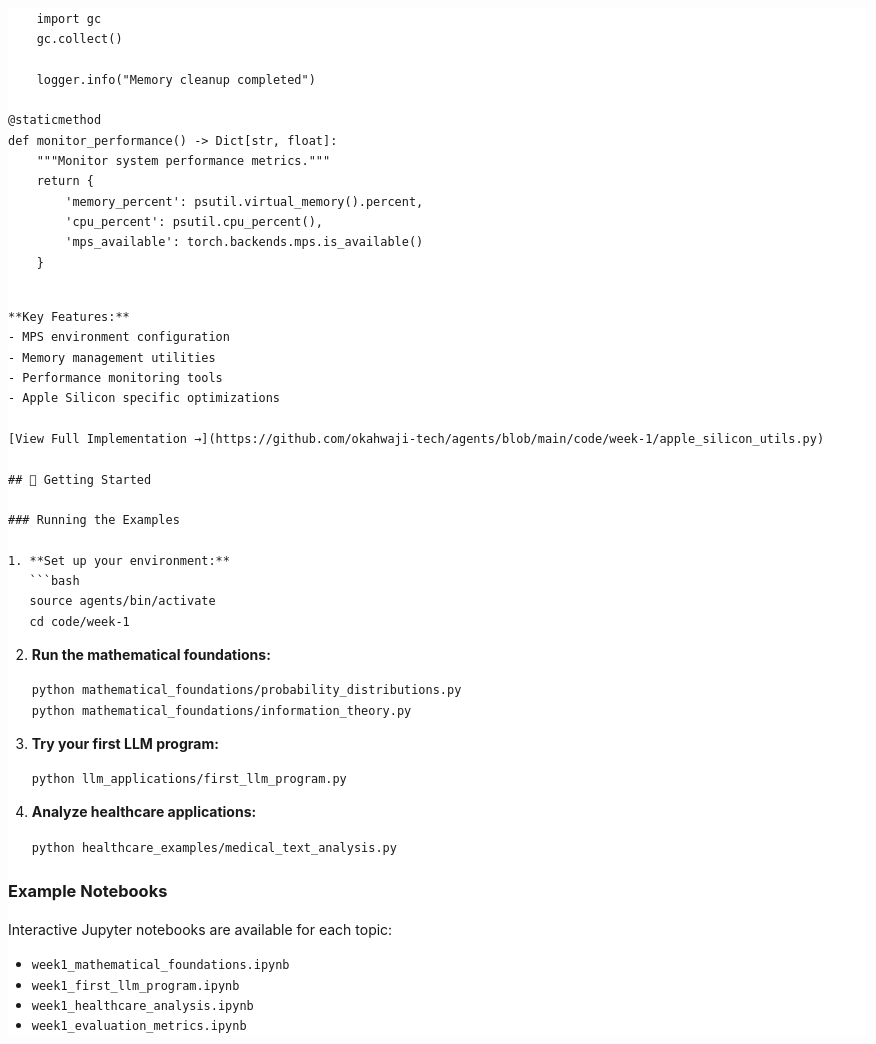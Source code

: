         import gc
        gc.collect()
        
        logger.info("Memory cleanup completed")
    
    @staticmethod
    def monitor_performance() -> Dict[str, float]:
        """Monitor system performance metrics."""
        return {
            'memory_percent': psutil.virtual_memory().percent,
            'cpu_percent': psutil.cpu_percent(),
            'mps_available': torch.backends.mps.is_available()
        }
```

**Key Features:**
- MPS environment configuration
- Memory management utilities
- Performance monitoring tools
- Apple Silicon specific optimizations

[View Full Implementation →](https://github.com/okahwaji-tech/agents/blob/main/code/week-1/apple_silicon_utils.py)

## 🚀 Getting Started

### Running the Examples

1. **Set up your environment:**
   ```bash
   source agents/bin/activate
   cd code/week-1
   ```

2. **Run the mathematical foundations:**
   ```bash
   python mathematical_foundations/probability_distributions.py
   python mathematical_foundations/information_theory.py
   ```

3. **Try your first LLM program:**
   ```bash
   python llm_applications/first_llm_program.py
   ```

4. **Analyze healthcare applications:**
   ```bash
   python healthcare_examples/medical_text_analysis.py
   ```

### Example Notebooks

Interactive Jupyter notebooks are available for each topic:

- `week1_mathematical_foundations.ipynb`
- `week1_first_llm_program.ipynb`
- `week1_healthcare_analysis.ipynb`
- `week1_evaluation_metrics.ipynb`
